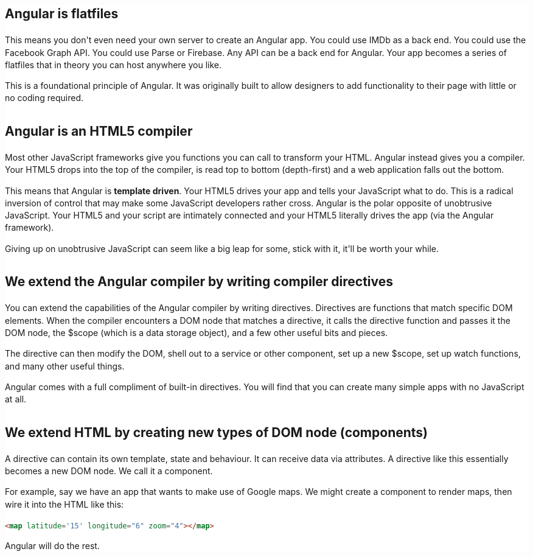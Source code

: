 ## Angular is flatfiles

This means you don't even need your own server to create an Angular app. You could use IMDb as a back end. You could use the Facebook Graph API. You could use Parse or Firebase. Any API can be a back end for Angular. Your app becomes a series of flatfiles that in theory you can host anywhere you like.

This is a foundational principle of Angular. It was originally built to allow designers to add functionality to their page with little or no coding required.

## Angular is an HTML5 compiler

Most other JavaScript frameworks give you functions you can call to transform your HTML. Angular instead gives you a compiler. Your HTML5 drops into the top of the compiler, is read top to bottom (depth-first) and a web application falls out the bottom.

This means that Angular is **template driven**. Your HTML5 drives your app and tells your JavaScript what to do. This is a radical inversion of control that may make some JavaScript developers rather cross. Angular is the polar opposite of unobtrusive JavaScript. Your HTML5 and your script are intimately connected and your HTML5 literally drives the app (via the Angular framework).

Giving up on unobtrusive JavaScript can seem like a big leap for some, stick with it, it'll be worth your while.

## We extend the Angular compiler by writing compiler directives

You can extend the capabilities of the Angular compiler by writing directives. Directives are functions that match specific DOM elements. When the compiler encounters a DOM node that matches a directive, it calls the directive function and passes it the DOM node, the $scope (which is a data storage object), and a few other useful bits and pieces.

The directive can then modify the DOM, shell out to a service or other component, set up a new $scope, set up watch functions, and many other useful things.

Angular comes with a full compliment of built-in directives. You will find that you can create many simple apps with no JavaScript at all.

## We extend HTML by creating new types of DOM node (components)

A directive can contain its own template, state and behaviour. It can receive data via attributes. A directive like this essentially becomes a new DOM node. We call it a component.

For example, say we have an app that wants to make use of Google maps. We might create a component to render maps, then wire it into the HTML like this:

```html
<map latitude='15' longitude="6" zoom="4"></map>
```





Angular will do the rest.
